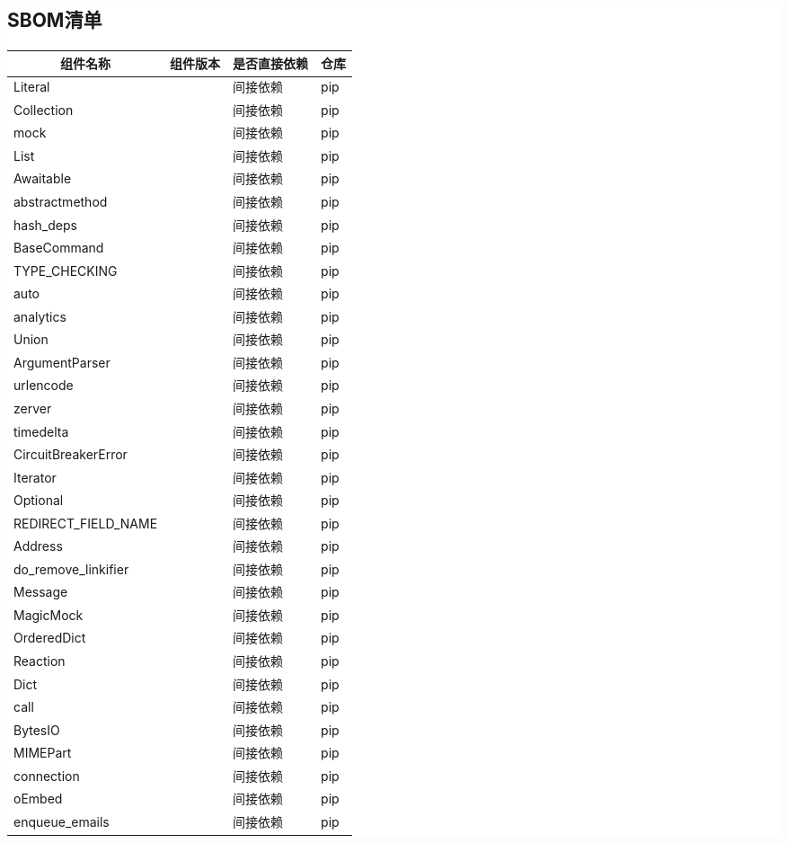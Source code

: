 


## SBOM清单

| 组件名称 | 组件版本 | 是否直接依赖 | 仓库 |
| -------- | -------- | ------------ | ---- |
|Literal||间接依赖|pip|
|Collection||间接依赖|pip|
|mock||间接依赖|pip|
|List||间接依赖|pip|
|Awaitable||间接依赖|pip|
|abstractmethod||间接依赖|pip|
|hash_deps||间接依赖|pip|
|BaseCommand||间接依赖|pip|
|TYPE_CHECKING||间接依赖|pip|
|auto||间接依赖|pip|
|analytics||间接依赖|pip|
|Union||间接依赖|pip|
|ArgumentParser||间接依赖|pip|
|urlencode||间接依赖|pip|
|zerver||间接依赖|pip|
|timedelta||间接依赖|pip|
|CircuitBreakerError||间接依赖|pip|
|Iterator||间接依赖|pip|
|Optional||间接依赖|pip|
|REDIRECT_FIELD_NAME||间接依赖|pip|
|Address||间接依赖|pip|
|do_remove_linkifier||间接依赖|pip|
|Message||间接依赖|pip|
|MagicMock||间接依赖|pip|
|OrderedDict||间接依赖|pip|
|Reaction||间接依赖|pip|
|Dict||间接依赖|pip|
|call||间接依赖|pip|
|BytesIO||间接依赖|pip|
|MIMEPart||间接依赖|pip|
|connection||间接依赖|pip|
|oEmbed||间接依赖|pip|
|enqueue_emails||间接依赖|pip|